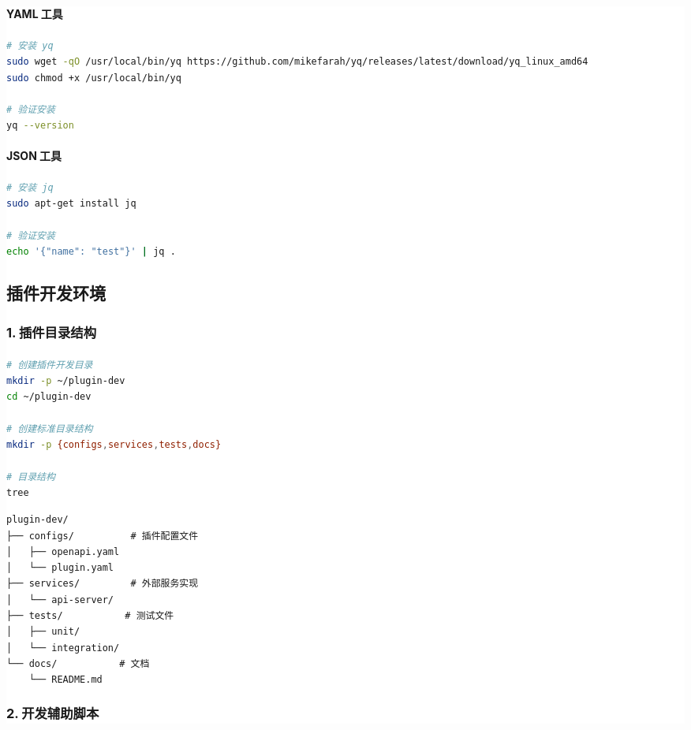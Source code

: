 #### YAML 工具

```bash
# 安装 yq
sudo wget -qO /usr/local/bin/yq https://github.com/mikefarah/yq/releases/latest/download/yq_linux_amd64
sudo chmod +x /usr/local/bin/yq

# 验证安装
yq --version
```

#### JSON 工具

```bash
# 安装 jq
sudo apt-get install jq

# 验证安装
echo '{"name": "test"}' | jq .
```

## 插件开发环境

### 1. 插件目录结构

```bash
# 创建插件开发目录
mkdir -p ~/plugin-dev
cd ~/plugin-dev

# 创建标准目录结构
mkdir -p {configs,services,tests,docs}

# 目录结构
tree
```

```
plugin-dev/
├── configs/          # 插件配置文件
│   ├── openapi.yaml
│   └── plugin.yaml
├── services/         # 外部服务实现
│   └── api-server/
├── tests/           # 测试文件
│   ├── unit/
│   └── integration/
└── docs/           # 文档
    └── README.md
```

### 2. 开发辅助脚本
